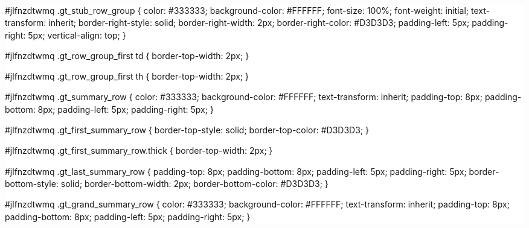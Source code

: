 #jlfnzdtwmq .gt_stub_row_group {
  color: #333333;
  background-color: #FFFFFF;
  font-size: 100%;
  font-weight: initial;
  text-transform: inherit;
  border-right-style: solid;
  border-right-width: 2px;
  border-right-color: #D3D3D3;
  padding-left: 5px;
  padding-right: 5px;
  vertical-align: top;
}

#jlfnzdtwmq .gt_row_group_first td {
  border-top-width: 2px;
}

#jlfnzdtwmq .gt_row_group_first th {
  border-top-width: 2px;
}

#jlfnzdtwmq .gt_summary_row {
  color: #333333;
  background-color: #FFFFFF;
  text-transform: inherit;
  padding-top: 8px;
  padding-bottom: 8px;
  padding-left: 5px;
  padding-right: 5px;
}

#jlfnzdtwmq .gt_first_summary_row {
  border-top-style: solid;
  border-top-color: #D3D3D3;
}

#jlfnzdtwmq .gt_first_summary_row.thick {
  border-top-width: 2px;
}

#jlfnzdtwmq .gt_last_summary_row {
  padding-top: 8px;
  padding-bottom: 8px;
  padding-left: 5px;
  padding-right: 5px;
  border-bottom-style: solid;
  border-bottom-width: 2px;
  border-bottom-color: #D3D3D3;
}

#jlfnzdtwmq .gt_grand_summary_row {
  color: #333333;
  background-color: #FFFFFF;
  text-transform: inherit;
  padding-top: 8px;
  padding-bottom: 8px;
  padding-left: 5px;
  padding-right: 5px;
}
